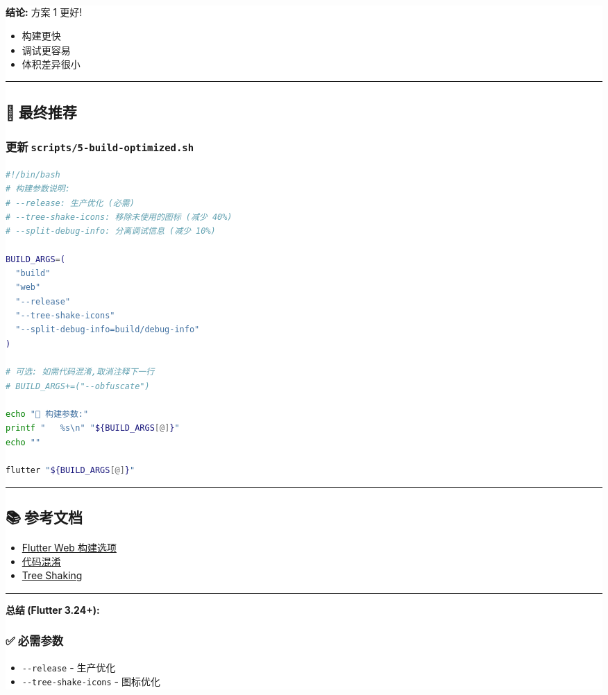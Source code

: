 **结论:** 方案 1 更好!
- 构建更快
- 调试更容易
- 体积差异很小

---

## 🎯 最终推荐

### 更新 `scripts/5-build-optimized.sh`

```bash
#!/bin/bash
# 构建参数说明:
# --release: 生产优化 (必需)
# --tree-shake-icons: 移除未使用的图标 (减少 40%)
# --split-debug-info: 分离调试信息 (减少 10%)

BUILD_ARGS=(
  "build"
  "web"
  "--release"
  "--tree-shake-icons"
  "--split-debug-info=build/debug-info"
)

# 可选: 如需代码混淆,取消注释下一行
# BUILD_ARGS+=("--obfuscate")

echo "🔧 构建参数:"
printf "   %s\n" "${BUILD_ARGS[@]}"
echo ""

flutter "${BUILD_ARGS[@]}"
```

---

## 📚 参考文档

- [Flutter Web 构建选项](https://docs.flutter.dev/deployment/web)
- [代码混淆](https://docs.flutter.dev/deployment/obfuscate)
- [Tree Shaking](https://docs.flutter.dev/perf/rendering-performance)

---

**总结 (Flutter 3.24+):**

### ✅ 必需参数
- `--release` - 生产优化
- `--tree-shake-icons` - 图标优化
